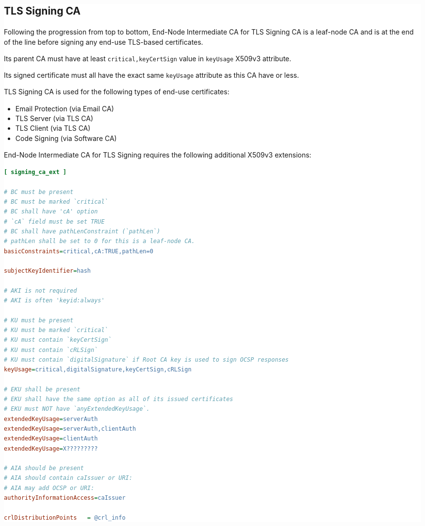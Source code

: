 TLS Signing CA
----------
Following the progression from top to bottom, End-Node Intermediate CA for TLS Signing CA is a leaf-node CA and is at the end of the line before signing any end-use TLS-based certificates.

Its parent CA must have at least `critical,keyCertSign` value in `keyUsage` X509v3 attribute.

Its signed certificate must all have the exact same `keyUsage` attribute as this CA have or less.

TLS Signing CA is used for the following types of end-use certificates:

* Email Protection (via Email CA)
* TLS Server (via TLS CA)
* TLS Client (via TLS CA)
* Code Signing (via Software CA)

End-Node Intermediate CA for TLS Signing requires the following additional X509v3 extensions:

```ini
[ signing_ca_ext ]

# BC must be present
# BC must be marked `critical`
# BC shall have 'cA' option
# `cA` field must be set TRUE
# BC shall have pathLenConstraint (`pathLen`)
# pathLen shall be set to 0 for this is a leaf-node CA.
basicConstraints=critical,cA:TRUE,pathLen=0

subjectKeyIdentifier=hash

# AKI is not required
# AKI is often 'keyid:always'

# KU must be present
# KU must be marked `critical`
# KU must contain `keyCertSign`
# KU must contain `cRLSign`
# KU must contain `digitalSignature` if Root CA key is used to sign OCSP responses
keyUsage=critical,digitalSignature,keyCertSign,cRLSign

# EKU shall be present
# EKU shall have the same option as all of its issued certificates
# EKU must NOT have `anyExtendedKeyUsage`.
extendedKeyUsage=serverAuth
extendedKeyUsage=serverAuth,clientAuth
extendedKeyUsage=clientAuth
extendedKeyUsage=X?????????

# AIA should be present
# AIA should contain caIssuer or URI:
# AIA may add OCSP or URI:
authorityInformationAccess=caIssuer

crlDistributionPoints   = @crl_info

```
